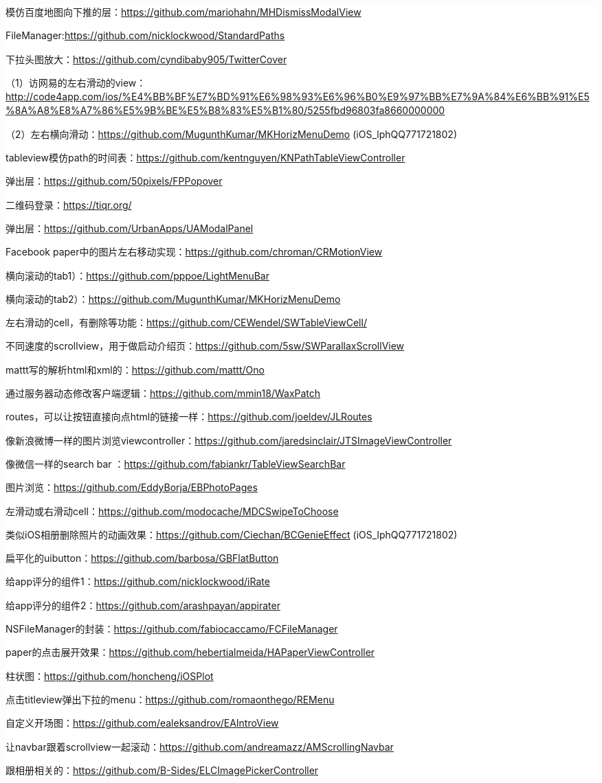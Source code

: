 模仿百度地图向下推的层：https://github.com/mariohahn/MHDismissModalView

FileManager:https://github.com/nicklockwood/StandardPaths

下拉头图放大：https://github.com/cyndibaby905/TwitterCover

（1）访网易的左右滑动的view：http://code4app.com/ios/%E4%BB%BF%E7%BD%91%E6%98%93%E6%96%B0%E9%97%BB%E7%9A%84%E6%BB%91%E5%8A%A8%E8%A7%86%E5%9B%BE%E5%B8%83%E5%B1%80/5255fbd96803fa8660000000

（2）左右横向滑动：https://github.com/MugunthKumar/MKHorizMenuDemo  (iOS_lphQQ771721802)

tableview模仿path的时间表：https://github.com/kentnguyen/KNPathTableViewController

弹出层：https://github.com/50pixels/FPPopover

二维码登录：https://tiqr.org/

弹出层：https://github.com/UrbanApps/UAModalPanel

Facebook paper中的图片左右移动实现：https://github.com/chroman/CRMotionView

横向滚动的tab1）：https://github.com/pppoe/LightMenuBar

横向滚动的tab2）：https://github.com/MugunthKumar/MKHorizMenuDemo

左右滑动的cell，有删除等功能：https://github.com/CEWendel/SWTableViewCell/

不同速度的scrollview，用于做启动介绍页：https://github.com/5sw/SWParallaxScrollView

mattt写的解析html和xml的：https://github.com/mattt/Ono

通过服务器动态修改客户端逻辑：https://github.com/mmin18/WaxPatch

routes，可以让按钮直接向点html的链接一样：https://github.com/joeldev/JLRoutes

像新浪微博一样的图片浏览viewcontroller：https://github.com/jaredsinclair/JTSImageViewController

像微信一样的search bar ：https://github.com/fabiankr/TableViewSearchBar

图片浏览：https://github.com/EddyBorja/EBPhotoPages

左滑动或右滑动cell：https://github.com/modocache/MDCSwipeToChoose

类似iOS相册删除照片的动画效果：https://github.com/Ciechan/BCGenieEffect  (iOS_lphQQ771721802)

扁平化的uibutton：https://github.com/barbosa/GBFlatButton

给app评分的组件1：https://github.com/nicklockwood/iRate

给app评分的组件2：https://github.com/arashpayan/appirater

NSFileManager的封装：https://github.com/fabiocaccamo/FCFileManager

paper的点击展开效果：https://github.com/hebertialmeida/HAPaperViewController

柱状图：https://github.com/honcheng/iOSPlot

点击titleview弹出下拉的menu：https://github.com/romaonthego/REMenu

自定义开场图：https://github.com/ealeksandrov/EAIntroView

让navbar跟着scrollview一起滚动：https://github.com/andreamazz/AMScrollingNavbar

跟相册相关的：https://github.com/B-Sides/ELCImagePickerController
